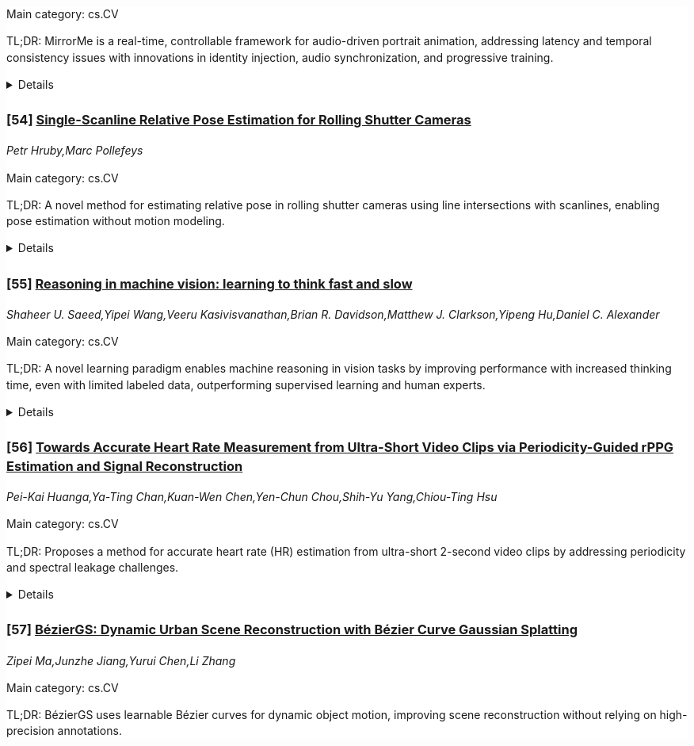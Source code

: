 Main category: cs.CV

TL;DR: MirrorMe is a real-time, controllable framework for audio-driven portrait animation, addressing latency and temporal consistency issues with innovations in identity injection, audio synchronization, and progressive training.


<details><summary>Details</summary></details>


### [54] [Single-Scanline Relative Pose Estimation for Rolling Shutter Cameras](https://arxiv.org/abs/2506.22069)
*Petr Hruby,Marc Pollefeys*

Main category: cs.CV

TL;DR: A novel method for estimating relative pose in rolling shutter cameras using line intersections with scanlines, enabling pose estimation without motion modeling.


<details><summary>Details</summary></details>


### [55] [Reasoning in machine vision: learning to think fast and slow](https://arxiv.org/abs/2506.22075)
*Shaheer U. Saeed,Yipei Wang,Veeru Kasivisvanathan,Brian R. Davidson,Matthew J. Clarkson,Yipeng Hu,Daniel C. Alexander*

Main category: cs.CV

TL;DR: A novel learning paradigm enables machine reasoning in vision tasks by improving performance with increased thinking time, even with limited labeled data, outperforming supervised learning and human experts.


<details><summary>Details</summary></details>


### [56] [Towards Accurate Heart Rate Measurement from Ultra-Short Video Clips via Periodicity-Guided rPPG Estimation and Signal Reconstruction](https://arxiv.org/abs/2506.22078)
*Pei-Kai Huanga,Ya-Ting Chan,Kuan-Wen Chen,Yen-Chun Chou,Shih-Yu Yang,Chiou-Ting Hsu*

Main category: cs.CV

TL;DR: Proposes a method for accurate heart rate (HR) estimation from ultra-short 2-second video clips by addressing periodicity and spectral leakage challenges.


<details><summary>Details</summary></details>


### [57] [BézierGS: Dynamic Urban Scene Reconstruction with Bézier Curve Gaussian Splatting](https://arxiv.org/abs/2506.22099)
*Zipei Ma,Junzhe Jiang,Yurui Chen,Li Zhang*

Main category: cs.CV

TL;DR: BézierGS uses learnable Bézier curves for dynamic object motion, improving scene reconstruction without relying on high-precision annotations.
